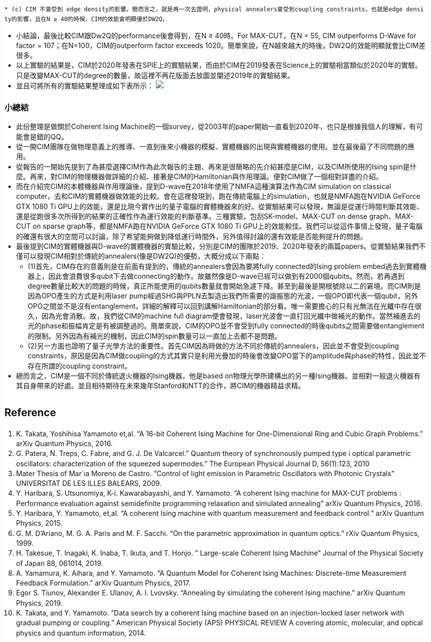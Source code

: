     * (c) CIM 不會受到 edge density的影響。簡而言之，就是再一次去證明，physical annealers會受到coupling constraints，也就是edge density的影響，且在N ≥ 40的時候，CIM的效能會明顯優於DW2Q。
* 小結論，最後比較CIM跟Dw2Q的performance後會得到，在N ≥ 40時。For MAX-CUT，在N = 55, CIM outperforms D-Wave for factor = 107；在N=100，CIM的outperform factor exceeds 1020。簡單來說，在N越來越大的時後，DW2Q的效能明顯就會比CIM差很多。
* 以上實驗的結果是，CIM於2020年發表在SPIE上的實驗結果，而由於CIM在2019發表在Science上的實驗相當類似於2020年的實驗。只是改變MAX-CUT的degree的數量，故這裡不再花版面去放圖並闡述2019年的實驗結果。
* 並且可將所有的實驗結果整理成如下表所示：
 ![](https://i.imgur.com/AXmUmBn.png)



### 小總結
* 此份整理是做關於Coherent Ising Machine的一個survey，從2003年的paper開始一直看到2020年，也只是根據我個人的理解，有可能會是錯的QQ。
* 從一開CIM團隊在做物理意義上的推導、一直到後來小機器的模擬、實體機器的出現與實體機器的使用。並在最後最了不同問題的應用。
* 從報告的一開始先提到了為甚麼選擇CIM作為此次報告的主題、再來是很簡略的先介紹甚麼是CIM，以及CIM所使用的Ising spin是什麼。再來，對CIM的物理機器做詳細的介紹、接著是CIM的Hamiltonian與作用理論。便對CIM做了一個相對詳盡的介紹。
* 而在介紹完CIM的本體機器與作用理論後，提到D-wave在2018年使用了NMFA這種演算法作為CIM simulation on classical computer，去和CIM的實體機器做效能的比較。會在這裡發現到，跑在傳統電腦上的simulation，也就是NMFA跑在NVIDIA GeForce GTX 1080 Ti GPU上的效能，還是比現今實作出的量子電腦的實體機器來的好。從實驗結果可以發現，無論是從運行時間判斷其效能、還是從跑很多次所得到的結果的正確性作為運行效能的判斷基準。三種實驗，包刮SK-model、MAX-CUT on dense graph、MAX-CUT on sparse graph等，都是NMFA跑在NVIDIA GeForce GTX 1080 Ti GPU上的效能較佳。我們可以從這件事情上發現，量子電腦的確還有很大的空間可以討論，除了希望能夠做到降低運行時間外，另外值得討論的還有效能是否能夠提升的問題。
* 最後提到CIM的實體機器與D-wave的實體機器的實驗比較，分別是CIM的團隊於2019、2020年發表的兩篇papers。從實驗結果我們不僅可以發現CIM相對於傳統的annealers(像是DW2Q)的優勢，大概分成以下兩點：
    * (1)首先，CIM存在的意義則是在前面有提到的，傳統的annealers會因為要將fully connected的Ising problem embed過去到實體機器上，因此會浪費很多qubit下去做connecting的動作。故雖然像是D-wave已經可以做到有2000個qubits。然而，若再遇到degree數量比較大的問題的時候，真正所能使用的qubits數量就會開始急遽下降。甚至到最後是開根號除以二的窘境。而CIM則是因為OPO產生的方式是利用laser pump經過SHG與PPLN去製造出我們所需要的諧振態的光波，一個OPO即代表一個qubit，另外OPO之間並不是沒有entanglement，詳細的解釋可以回到講解Hamiltonian的部分看。唯一需要擔心的只有光無法在光纖中存在很久，因為光會消散。故，我們從CIM的machine full diagram便會發現，laser光波會一直打回光纖中做補光的動作。當然補進去的光的phase和振幅肯定是有被調整過的。簡單來說，CIM的OPO並不會受到fully connected的時後qubits之間需要做entanglement的限制。另外因為有補光的機制，因此CIM的spin數量可以一直加上去都不是問題。
    * (2)另一方面也證明了量子光學方法的重要性。首先CIM因為時做的方法不同於傳統的annealers，因此並不會受到coupling constraints，原因是因為CIM做coupling的方式其實只是利用光疊加的時後會改變OPO當下的amplitude與phase的特性，因此並不存在所謂的coupling constraint。
* 總而言之，CIM是一個不同於傳統退火機器的Ising機器，他是based on物理光學所建構出的另一種Ising機器。並相對一般退火機器有其自身帶來的好處。並且相待期待在未來幾年Stanford和NTT的合作，將CIM的機器精益求精。

## Reference
1. K. Takata, Yoshihisa Yamamoto et,al. “A 16-bit Coherent Ising Machine for One-Dimensional Ring and Cubic Graph Problems.” arXiv Quantum Physics, 2016.
2. G. Patera, N. Treps, C. Fabre, and G. J. De Valcarcel.” Quantum theory of synchronously pumped type i optical parametric oscillators: characterization of the squeezed supermodes.” The European Physical Journal D, 56(1):123, 2010
3. Mater Thesis of Mar´ıa Moreno de Castro. “Control of light emission in Parametric Oscillators with Photonic Crystals” UNIVERSITAT DE LES ILLES BALEARS, 2009.
4. Y. Haribara, S. Utsunomiya, K-i. Kawarabayashi, and Y. Yamamoto. “A coherent Ising machine for MAX-CUT problems : Performance evaluation against semidefinite programming relaxation and simulated annealing” arXiv Quantum Physics, 2016. 
5. Y. Haribara, Y. Yamamoto, et,al. “A coherent Ising machine with quantum measurement and feedback control.” arXiv Quantum Physics, 2015. 
6.  G. M. D’Ariano, M. G. A. Paris and M. F. Sacchi. “On the parametric approximation in quantum optics.” rXiv Quantum Physics, 1999.
7.  H. Takesue, T. Inagaki, K. Inaba, T. Ikuta, and T. Honjo. ” Large-scale Coherent Ising Machine” Journal of the Physical Society of Japan 88, 061014, 2019.
8. A. Yamamura,  K. Aihara, and Y. Yamamoto. “A Quantum Model for Coherent Ising Machines: Discrete-time Measurement Feedback Formulation.” arXiv Quantum Physics, 2017. 
9. Egor S. Tiunov, Alexander E. Ulanov, A. I. Lvovsky. “Annealing by simulating the coherent Ising machine.” arXiv Quantum Physics, 2019.
10. K. Takata, and Y. Yamamoto. “Data search by a coherent Ising machine based on an injection-locked laser network with gradual pumping or coupling.” American Physical Society (APS) PHYSICAL REVIEW A covering atomic, molecular, and optical physics and quantum information, 2014. 
